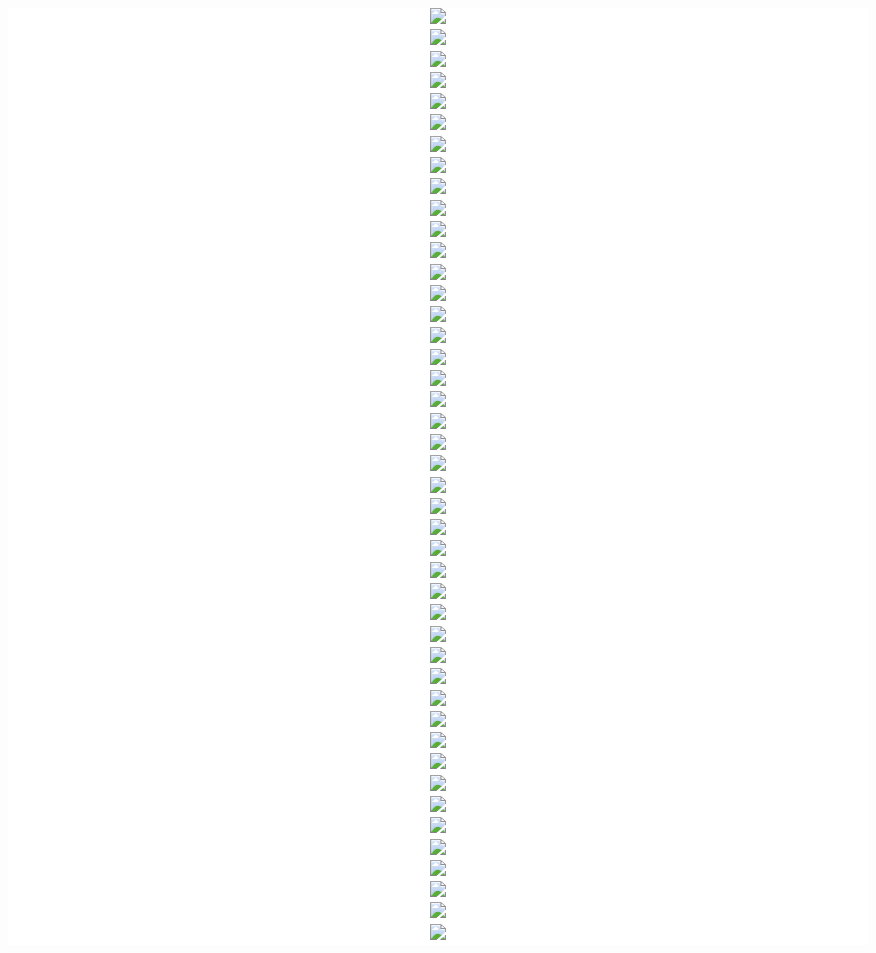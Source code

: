 </div><div class="imageblock center" style="text-align: center; clear: both;"><img src="{{ site.imgserver4 }}/sunmism/215/047.jpg"/></div><div class="imageblock center" style="text-align: center; clear: both;"><img src="{{ site.imgserver4 }}/sunmism/215/048.jpg"/></div><div class="imageblock center" style="text-align: center; clear: both;"><img src="{{ site.imgserver4 }}/sunmism/215/049.jpg"/></div><div class="imageblock center" style="text-align: center; clear: both;"><img src="{{ site.imgserver4 }}/sunmism/215/050.jpg"/></div><div class="imageblock center" style="text-align: center; clear: both;"><img src="{{ site.imgserver4 }}/sunmism/215/051.jpg"/></div><div class="imageblock center" style="text-align: center; clear: both;"><img src="{{ site.imgserver4 }}/sunmism/215/052.jpg"/></div><div class="imageblock center" style="text-align: center; clear: both;"><img src="{{ site.imgserver4 }}/sunmism/215/053.jpg"/></div><div class="imageblock center" style="text-align: center; clear: both;"><img src="{{ site.imgserver4 }}/sunmism/215/054.jpg"/></div><div class="imageblock center" style="text-align: center; clear: both;"><img src="{{ site.imgserver4 }}/sunmism/215/055.jpg"/></div><div class="imageblock center" style="text-align: center; clear: both;"><img src="{{ site.imgserver4 }}/sunmism/215/056.jpg"/></div><div class="imageblock center" style="text-align: center; clear: both;"><img src="{{ site.imgserver4 }}/sunmism/215/057.jpg"/></div><div class="imageblock center" style="text-align: center; clear: both;"><img src="{{ site.imgserver4 }}/sunmism/215/058.jpg"/></div><div class="imageblock center" style="text-align: center; clear: both;"><img src="{{ site.imgserver4 }}/sunmism/215/059.jpg"/></div><div class="imageblock center" style="text-align: center; clear: both;"><img src="{{ site.imgserver4 }}/sunmism/215/060.jpg"/></div><div class="imageblock center" style="text-align: center; clear: both;"><img src="{{ site.imgserver4 }}/sunmism/215/061.jpg"/></div><div class="imageblock center" style="text-align: center; clear: both;"><img src="{{ site.imgserver4 }}/sunmism/215/062.jpg"/></div><div class="imageblock center" style="text-align: center; clear: both;"><img src="{{ site.imgserver4 }}/sunmism/215/063.jpg"/></div><div class="imageblock center" style="text-align: center; clear: both;"><img src="{{ site.imgserver4 }}/sunmism/215/064.jpg"/></div><div class="imageblock center" style="text-align: center; clear: both;"><img src="{{ site.imgserver4 }}/sunmism/215/065.jpg"/></div><div class="imageblock center" style="text-align: center; clear: both;"><img src="{{ site.imgserver4 }}/sunmism/215/066.jpg"/></div><div class="imageblock center" style="text-align: center; clear: both;"><img src="{{ site.imgserver4 }}/sunmism/215/067.jpg"/></div><div class="imageblock center" style="text-align: center; clear: both;"><img src="{{ site.imgserver4 }}/sunmism/215/068.jpg"/></div><div class="imageblock center" style="text-align: center; clear: both;"><img src="{{ site.imgserver4 }}/sunmism/215/069.jpg"/></div><div class="imageblock center" style="text-align: center; clear: both;"><img src="{{ site.imgserver4 }}/sunmism/215/070.jpg"/></div><div class="imageblock center" style="text-align: center; clear: both;"><img src="{{ site.imgserver4 }}/sunmism/215/071.jpg"/></div><div class="imageblock center" style="text-align: center; clear: both;"><img src="{{ site.imgserver4 }}/sunmism/215/072.jpg"/></div><div class="imageblock center" style="text-align: center; clear: both;"><img src="{{ site.imgserver4 }}/sunmism/215/073.jpg"/></div><div class="imageblock center" style="text-align: center; clear: both;"><img src="{{ site.imgserver4 }}/sunmism/215/074.jpg"/></div><div class="imageblock center" style="text-align: center; clear: both;"><img src="{{ site.imgserver4 }}/sunmism/215/075.jpg"/></div><div class="imageblock center" style="text-align: center; clear: both;"><img src="{{ site.imgserver4 }}/sunmism/215/076.jpg"/></div><div class="imageblock center" style="text-align: center; clear: both;"><img src="{{ site.imgserver4 }}/sunmism/215/077.jpg"/></div><div class="imageblock center" style="text-align: center; clear: both;"><img src="{{ site.imgserver4 }}/sunmism/215/078.jpg"/></div><div class="imageblock center" style="text-align: center; clear: both;"><img src="{{ site.imgserver4 }}/sunmism/215/079.jpg"/></div><div class="imageblock center" style="text-align: center; clear: both;"><img src="{{ site.imgserver4 }}/sunmism/215/080.jpg"/></div><div class="imageblock center" style="text-align: center; clear: both;"><img src="{{ site.imgserver4 }}/sunmism/215/081.jpg"/></div><div class="imageblock center" style="text-align: center; clear: both;"><img src="{{ site.imgserver4 }}/sunmism/215/082.jpg"/></div><div class="imageblock center" style="text-align: center; clear: both;"><img src="{{ site.imgserver4 }}/sunmism/215/083.jpg"/></div><div class="imageblock center" style="text-align: center; clear: both;"><img src="{{ site.imgserver4 }}/sunmism/215/084.jpg"/></div><div class="imageblock center" style="text-align: center; clear: both;"><img src="{{ site.imgserver4 }}/sunmism/215/085.jpg"/></div><div class="imageblock center" style="text-align: center; clear: both;"><img src="{{ site.imgserver4 }}/sunmism/215/086.jpg"/></div><div class="imageblock center" style="text-align: center; clear: both;"><img src="{{ site.imgserver4 }}/sunmism/215/087.jpg"/></div><div class="imageblock center" style="text-align: center; clear: both;"><img src="{{ site.imgserver4 }}/sunmism/215/088.jpg"/></div><div class="imageblock center" style="text-align: center; clear: both;"><img src="{{ site.imgserver4 }}/sunmism/215/089.jpg"/></div><div class="imageblock center" style="text-align: center; clear: both;"><img src="{{ site.imgserver4 }}/sunmism/215/090.jpg"/></div><div class="imageblock center" style="text-align: center; clear: both;">